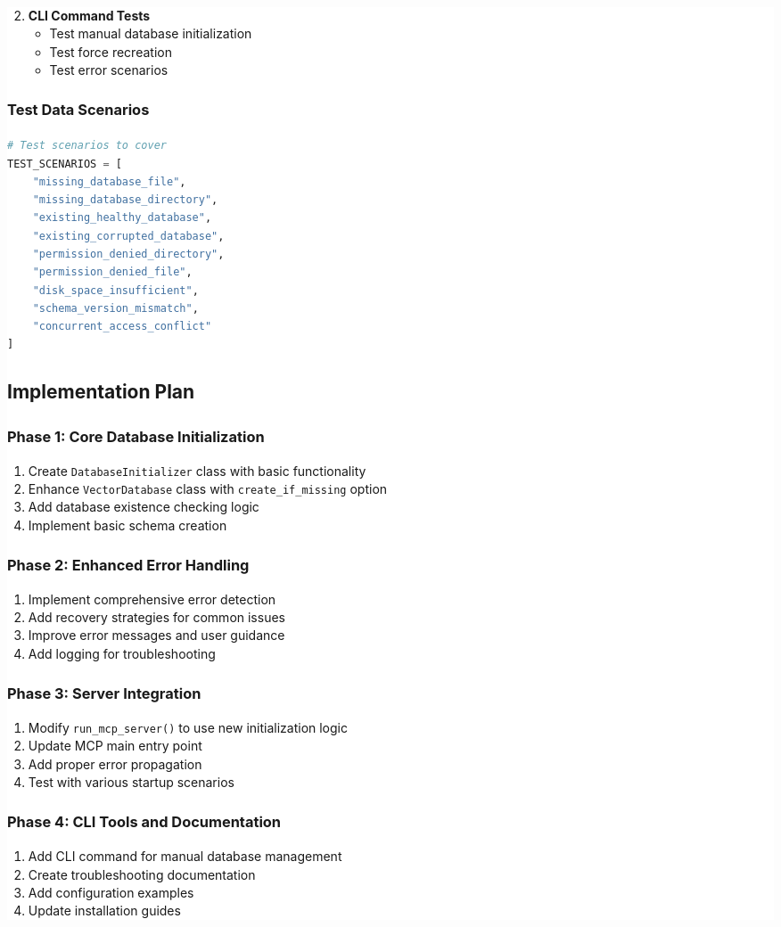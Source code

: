 2. **CLI Command Tests**
   - Test manual database initialization
   - Test force recreation
   - Test error scenarios

### Test Data Scenarios

```python
# Test scenarios to cover
TEST_SCENARIOS = [
    "missing_database_file",
    "missing_database_directory", 
    "existing_healthy_database",
    "existing_corrupted_database",
    "permission_denied_directory",
    "permission_denied_file",
    "disk_space_insufficient",
    "schema_version_mismatch",
    "concurrent_access_conflict"
]
```

## Implementation Plan

### Phase 1: Core Database Initialization

1. Create `DatabaseInitializer` class with basic functionality
2. Enhance `VectorDatabase` class with `create_if_missing` option
3. Add database existence checking logic
4. Implement basic schema creation

### Phase 2: Enhanced Error Handling

1. Implement comprehensive error detection
2. Add recovery strategies for common issues
3. Improve error messages and user guidance
4. Add logging for troubleshooting

### Phase 3: Server Integration

1. Modify `run_mcp_server()` to use new initialization logic
2. Update MCP main entry point
3. Add proper error propagation
4. Test with various startup scenarios

### Phase 4: CLI Tools and Documentation

1. Add CLI command for manual database management
2. Create troubleshooting documentation
3. Add configuration examples
4. Update installation guides
